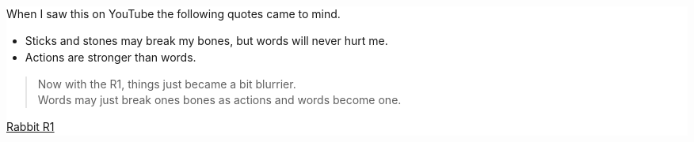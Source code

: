 When I saw this on YouTube the following quotes came to mind.

- Sticks and stones may break my bones, but words will never hurt me.
- Actions are stronger than words.

> Now with the R1, things just became a bit blurrier.  
> Words may just break ones bones as actions and words become one.

[Rabbit R1](https://www.theverge.com/2024/1/9/24030667/rabbit-r1-ai-action-model-price-release-date)
